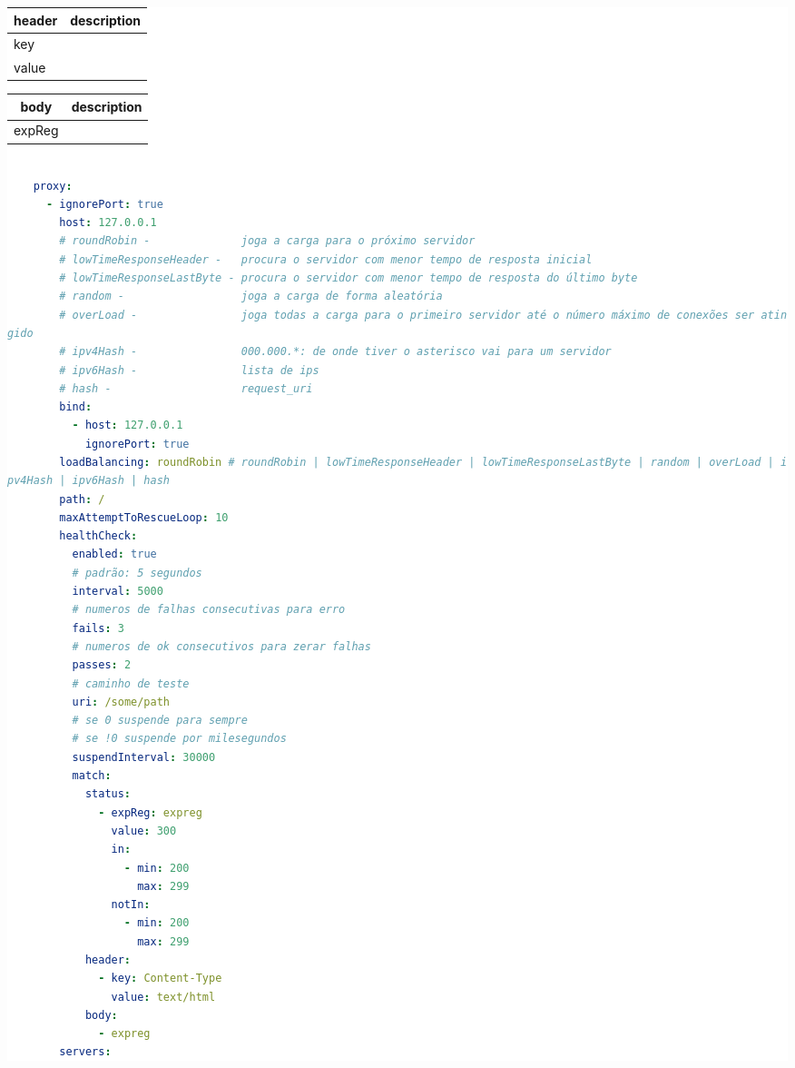 

| header                   | description                                                                                 |
|--------------------------|---------------------------------------------------------------------------------------------|
| key                      |                                                                                             |
| value                    |                                                                                             |



| body                     | description                                                                                 |
|--------------------------|---------------------------------------------------------------------------------------------|
| expReg                   |                                                                                             |



```yaml

    proxy:
      - ignorePort: true
        host: 127.0.0.1
        # roundRobin -              joga a carga para o próximo servidor
        # lowTimeResponseHeader -   procura o servidor com menor tempo de resposta inicial
        # lowTimeResponseLastByte - procura o servidor com menor tempo de resposta do último byte
        # random -                  joga a carga de forma aleatória
        # overLoad -                joga todas a carga para o primeiro servidor até o número máximo de conexões ser atingido
        # ipv4Hash -                000.000.*: de onde tiver o asterisco vai para um servidor
        # ipv6Hash -                lista de ips
        # hash -                    request_uri
        bind:
          - host: 127.0.0.1
            ignorePort: true
        loadBalancing: roundRobin # roundRobin | lowTimeResponseHeader | lowTimeResponseLastByte | random | overLoad | ipv4Hash | ipv6Hash | hash
        path: /
        maxAttemptToRescueLoop: 10
        healthCheck:
          enabled: true
          # padrão: 5 segundos
          interval: 5000
          # numeros de falhas consecutivas para erro
          fails: 3
          # numeros de ok consecutivos para zerar falhas
          passes: 2
          # caminho de teste
          uri: /some/path
          # se 0 suspende para sempre
          # se !0 suspende por milesegundos
          suspendInterval: 30000
          match:
            status:
              - expReg: expreg
                value: 300
                in:
                  - min: 200
                    max: 299
                notIn:
                  - min: 200
                    max: 299
            header:
              - key: Content-Type
                value: text/html
            body:
              - expreg
        servers:
```